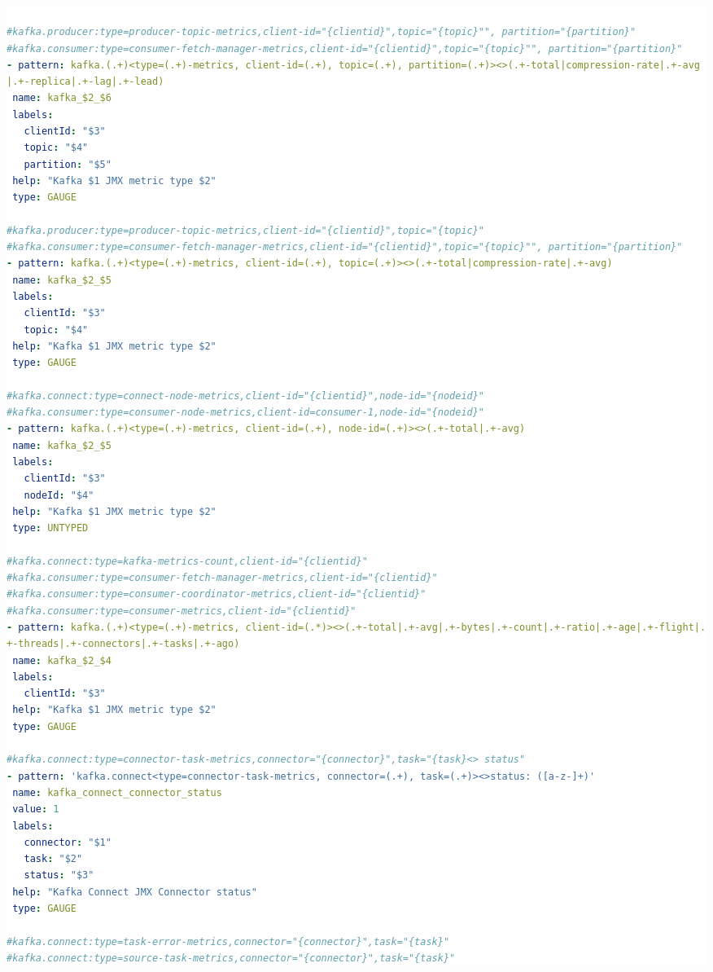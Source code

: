 ```yaml
 
#kafka.producer:type=producer-topic-metrics,client-id="{clientid}",topic="{topic}"", partition="{partition}"
#kafka.consumer:type=consumer-fetch-manager-metrics,client-id="{clientid}",topic="{topic}"", partition="{partition}"
- pattern: kafka.(.+)<type=(.+)-metrics, client-id=(.+), topic=(.+), partition=(.+)><>(.+-total|compression-rate|.+-avg|.+-replica|.+-lag|.+-lead)
 name: kafka_$2_$6
 labels:
   clientId: "$3"
   topic: "$4"
   partition: "$5"
 help: "Kafka $1 JMX metric type $2"
 type: GAUGE
 
#kafka.producer:type=producer-topic-metrics,client-id="{clientid}",topic="{topic}"
#kafka.consumer:type=consumer-fetch-manager-metrics,client-id="{clientid}",topic="{topic}"", partition="{partition}"
- pattern: kafka.(.+)<type=(.+)-metrics, client-id=(.+), topic=(.+)><>(.+-total|compression-rate|.+-avg)
 name: kafka_$2_$5
 labels:
   clientId: "$3"
   topic: "$4"
 help: "Kafka $1 JMX metric type $2"
 type: GAUGE
 
#kafka.connect:type=connect-node-metrics,client-id="{clientid}",node-id="{nodeid}"
#kafka.consumer:type=consumer-node-metrics,client-id=consumer-1,node-id="{nodeid}"
- pattern: kafka.(.+)<type=(.+)-metrics, client-id=(.+), node-id=(.+)><>(.+-total|.+-avg)
 name: kafka_$2_$5
 labels:
   clientId: "$3"
   nodeId: "$4"
 help: "Kafka $1 JMX metric type $2"
 type: UNTYPED
 
#kafka.connect:type=kafka-metrics-count,client-id="{clientid}"
#kafka.consumer:type=consumer-fetch-manager-metrics,client-id="{clientid}"
#kafka.consumer:type=consumer-coordinator-metrics,client-id="{clientid}"
#kafka.consumer:type=consumer-metrics,client-id="{clientid}"
- pattern: kafka.(.+)<type=(.+)-metrics, client-id=(.*)><>(.+-total|.+-avg|.+-bytes|.+-count|.+-ratio|.+-age|.+-flight|.+-threads|.+-connectors|.+-tasks|.+-ago)
 name: kafka_$2_$4
 labels:
   clientId: "$3"
 help: "Kafka $1 JMX metric type $2"
 type: GAUGE
 
#kafka.connect:type=connector-task-metrics,connector="{connector}",task="{task}<> status"
- pattern: 'kafka.connect<type=connector-task-metrics, connector=(.+), task=(.+)><>status: ([a-z-]+)'
 name: kafka_connect_connector_status
 value: 1
 labels:
   connector: "$1"
   task: "$2"
   status: "$3"
 help: "Kafka Connect JMX Connector status"
 type: GAUGE
 
#kafka.connect:type=task-error-metrics,connector="{connector}",task="{task}"
#kafka.connect:type=source-task-metrics,connector="{connector}",task="{task}"
```